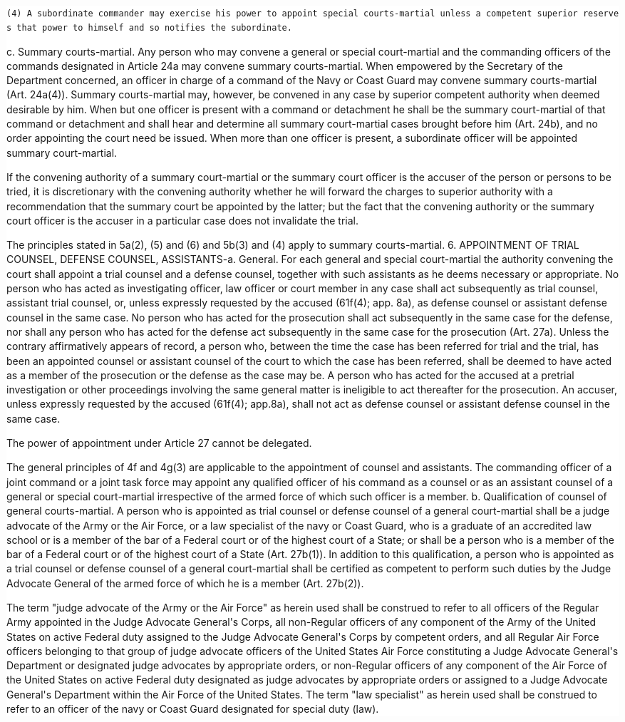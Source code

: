     (4) A subordinate commander may exercise his power to appoint special courts-martial unless a competent superior reserves that power to himself and so notifies the subordinate.
c. Summary courts-martial. Any person who may convene a general or special court-martial and the commanding officers of the commands designated in Article 24a may convene summary courts-martial. When empowered by the Secretary of the Department concerned, an officer in charge of a command of the Navy or Coast Guard may convene summary courts-martial (Art. 24a(4)). Summary courts-martial may, however, be convened in any case by superior competent authority when deemed desirable by him. When but one officer is present with a command or detachment he shall be the summary court-martial of that command or detachment and shall hear and determine all summary court-martial cases brought before him (Art. 24b), and no order appointing the court need be issued. When more than one officer is present, a subordinate officer will be appointed summary court-martial.

If the convening authority of a summary court-martial or the summary court officer is the accuser of the person or persons to be tried, it is discretionary with the convening authority whether he will forward the charges to superior authority with a recommendation that the summary court be appointed by the latter; but the fact that the convening authority or the summary court officer is the accuser in a particular case does not invalidate the trial.

The principles stated in 5a(2), (5) and (6) and 5b(3) and (4) apply to summary courts-martial.
6. APPOINTMENT OF TRIAL COUNSEL, DEFENSE COUNSEL, ASSISTANTS-a. General. For each general and special court-martial the authority convening the court shall appoint a trial counsel and a defense counsel, together with such assistants as he deems necessary or appropriate. No person who has acted as investigating officer, law officer or court member in any case shall act subsequently as trial counsel, assistant trial counsel, or, unless expressly requested by the accused (61f(4); app. 8a), as defense counsel or assistant defense counsel in the same case. No person who has acted for the prosecution shall act subsequently in the same case for the defense, nor shall any person who has acted for the defense act subsequently in the same case for the prosecution (Art. 27a). Unless the contrary affirmatively appears of record, a person who, between the time the case has been referred for trial and the trial, has been an appointed counsel or assistant counsel of the court to which the case has been referred, shall be deemed to have acted as a member of the prosecution or the defense as the case may be. A person who has acted for the accused at a pretrial investigation or other proceedings involving the same general matter is ineligible to act thereafter for the prosecution. An accuser, unless expressly requested by the accused (61f(4); app.8a), shall not act as defense counsel or assistant defense counsel in the same case.

The power of appointment under Article 27 cannot be delegated.

The general principles of 4f and 4g(3) are applicable to the appointment of counsel and assistants. The commanding officer of a joint command or a joint task force may appoint any qualified officer of his command as a counsel or as an assistant counsel of a general or special court-martial irrespective of the armed force of which such officer is a member.
b. Qualification of counsel of general courts-martial. A person who is appointed as trial counsel or defense counsel of a general court-martial shall be a judge advocate of the Army or the Air Force, or a law specialist of the navy or Coast Guard, who is a graduate of an accredited law school or is a member of the bar of a Federal court or of the highest court of a State; or shall be a person who is a member of the bar of a Federal court or of the highest court of a State (Art. 27b(1)). In addition to this qualification, a person who is appointed as a trial counsel or defense counsel of a general court-martial shall be certified as competent to perform such duties by the Judge Advocate General of the armed force of which he is a member (Art. 27b(2)).

The term "judge advocate of the Army or the Air Force" as herein used shall be construed to refer to all officers of the Regular Army appointed in the Judge Advocate General's Corps, all non-Regular officers of any component of the Army of the United States on active Federal duty assigned to the Judge Advocate General's Corps by competent orders, and all Regular Air Force officers belonging to that group of judge advocate officers of the United States Air Force constituting a Judge Advocate General's Department or designated judge advocates by appropriate orders, or non-Regular officers of any component of the Air Force of the United States on active Federal duty designated as judge advocates by appropriate orders or assigned to a Judge Advocate General's Department within the Air Force of the United States. The term "law specialist" as herein used shall be construed to refer to an officer of the navy or Coast Guard designated for special duty (law).
